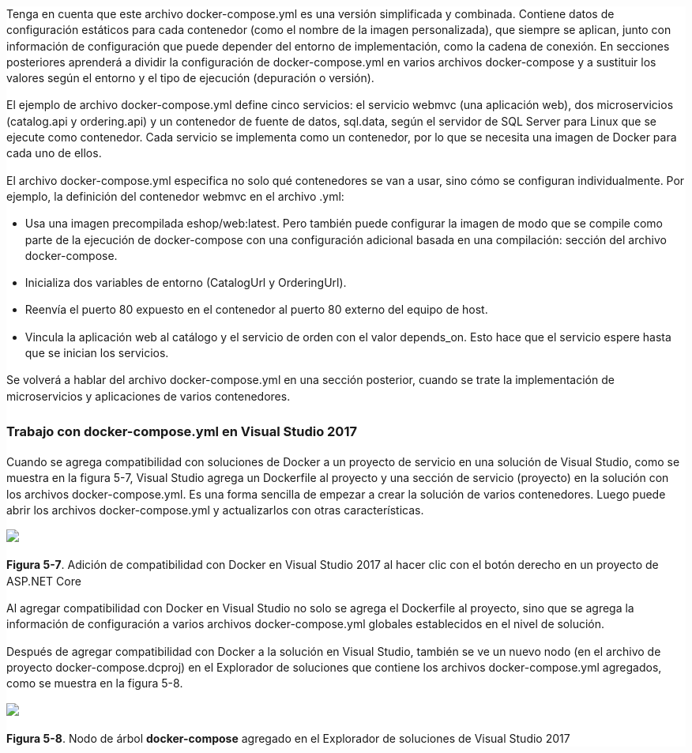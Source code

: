 Tenga en cuenta que este archivo docker-compose.yml es una versión simplificada y combinada. Contiene datos de configuración estáticos para cada contenedor (como el nombre de la imagen personalizada), que siempre se aplican, junto con información de configuración que puede depender del entorno de implementación, como la cadena de conexión. En secciones posteriores aprenderá a dividir la configuración de docker-compose.yml en varios archivos docker-compose y a sustituir los valores según el entorno y el tipo de ejecución (depuración o versión).

El ejemplo de archivo docker-compose.yml define cinco servicios: el servicio webmvc (una aplicación web), dos microservicios (catalog.api y ordering.api) y un contenedor de fuente de datos, sql.data, según el servidor de SQL Server para Linux que se ejecute como contenedor. Cada servicio se implementa como un contenedor, por lo que se necesita una imagen de Docker para cada uno de ellos.

El archivo docker-compose.yml especifica no solo qué contenedores se van a usar, sino cómo se configuran individualmente. Por ejemplo, la definición del contenedor webmvc en el archivo .yml:

-   Usa una imagen precompilada eshop/web:latest. Pero también puede configurar la imagen de modo que se compile como parte de la ejecución de docker-compose con una configuración adicional basada en una compilación: sección del archivo docker-compose.

-   Inicializa dos variables de entorno (CatalogUrl y OrderingUrl).

-   Reenvía el puerto 80 expuesto en el contenedor al puerto 80 externo del equipo de host.

-   Vincula la aplicación web al catálogo y el servicio de orden con el valor depends\_on. Esto hace que el servicio espere hasta que se inician los servicios.

Se volverá a hablar del archivo docker-compose.yml en una sección posterior, cuando se trate la implementación de microservicios y aplicaciones de varios contenedores.

### <a name="working-with-docker-composeyml-in-visual-studio-2017"></a>Trabajo con docker-compose.yml en Visual Studio 2017

Cuando se agrega compatibilidad con soluciones de Docker a un proyecto de servicio en una solución de Visual Studio, como se muestra en la figura 5-7, Visual Studio agrega un Dockerfile al proyecto y una sección de servicio (proyecto) en la solución con los archivos docker-compose.yml. Es una forma sencilla de empezar a crear la solución de varios contenedores. Luego puede abrir los archivos docker-compose.yml y actualizarlos con otras características.

![](./media/image6.png)

**Figura 5-7**. Adición de compatibilidad con Docker en Visual Studio 2017 al hacer clic con el botón derecho en un proyecto de ASP.NET Core

Al agregar compatibilidad con Docker en Visual Studio no solo se agrega el Dockerfile al proyecto, sino que se agrega la información de configuración a varios archivos docker-compose.yml globales establecidos en el nivel de solución.

Después de agregar compatibilidad con Docker a la solución en Visual Studio, también se ve un nuevo nodo (en el archivo de proyecto docker-compose.dcproj) en el Explorador de soluciones que contiene los archivos docker-compose.yml agregados, como se muestra en la figura 5-8.

![](./media/image11.PNG)

**Figura 5-8**. Nodo de árbol **docker-compose** agregado en el Explorador de soluciones de Visual Studio 2017
